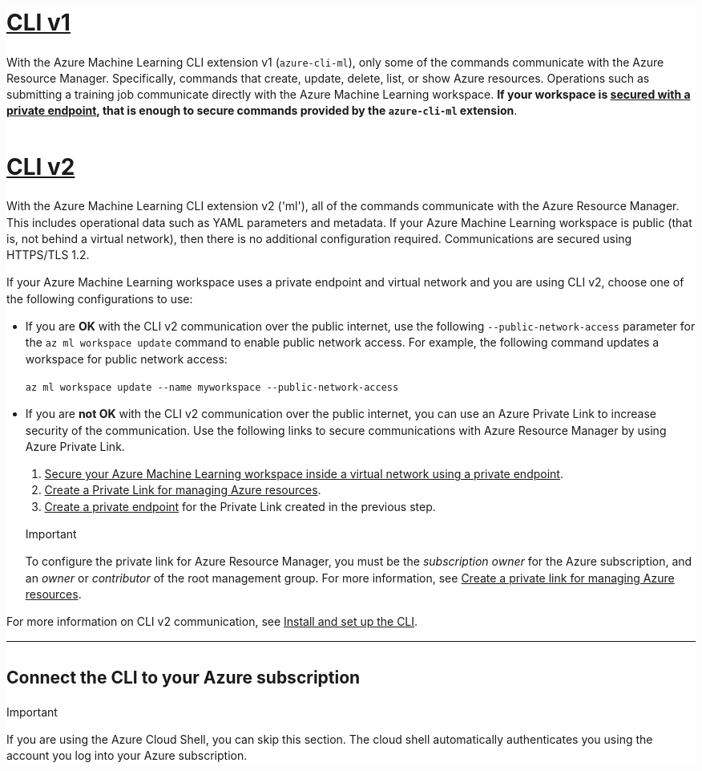 # [CLI v1](#tab/vnetpleconfigurationsv1cli)

With the Azure Machine Learning CLI extension v1 (`azure-cli-ml`), only some of the commands communicate with the Azure Resource Manager. Specifically, commands that create, update, delete, list, or show Azure resources. Operations such as submitting a training job communicate directly with the Azure Machine Learning workspace. **If your workspace is [secured with a private endpoint](how-to-configure-private-link.md), that is enough to secure commands provided by the `azure-cli-ml` extension**.

# [CLI v2](#tab/vnetpleconfigurationsv2cli)

With the Azure Machine Learning CLI extension v2 ('ml'), all of the commands communicate with the Azure Resource Manager. This includes operational data such as YAML parameters and metadata. If your Azure Machine Learning workspace is public (that is, not behind a virtual network), then there is no additional configuration required. Communications are secured using HTTPS/TLS 1.2.

If your Azure Machine Learning workspace uses a private endpoint and virtual network and you are using CLI v2, choose one of the following configurations to use:

* If you are __OK__ with the CLI v2 communication over the public internet, use the following `--public-network-access` parameter for the `az ml workspace update` command to enable public network access. For example, the following command updates a workspace for public network access:

    ```azurecli
    az ml workspace update --name myworkspace --public-network-access
    ```

* If you are __not OK__ with the CLI v2 communication over the public internet, you can use an Azure Private Link to increase security of the communication. Use the following links to secure communications with Azure Resource Manager by using Azure Private Link.

    1. [Secure your Azure Machine Learning workspace inside a virtual network using a private endpoint](how-to-configure-private-link.md).
    2. [Create a Private Link for managing Azure resources](../azure-resource-manager/management/create-private-link-access-portal.md). 
    3. [Create a private endpoint](../azure-resource-manager/management/create-private-link-access-portal.md#create-private-endpoint) for the Private Link created in the previous step.

    > [!IMPORTANT]
    > To configure the private link for Azure Resource Manager, you must be the _subscription owner_ for the Azure subscription, and an _owner_ or _contributor_ of the root management group. For more information, see [Create a private link for managing Azure resources](../azure-resource-manager/management/create-private-link-access-portal.md).

For more information on CLI v2 communication, see [Install and set up the CLI](how-to-configure-cli.md#secure-communications).

---

## Connect the CLI to your Azure subscription

> [!IMPORTANT]
> If you are using the Azure Cloud Shell, you can skip this section. The cloud shell automatically authenticates you using the account you log into your Azure subscription.
